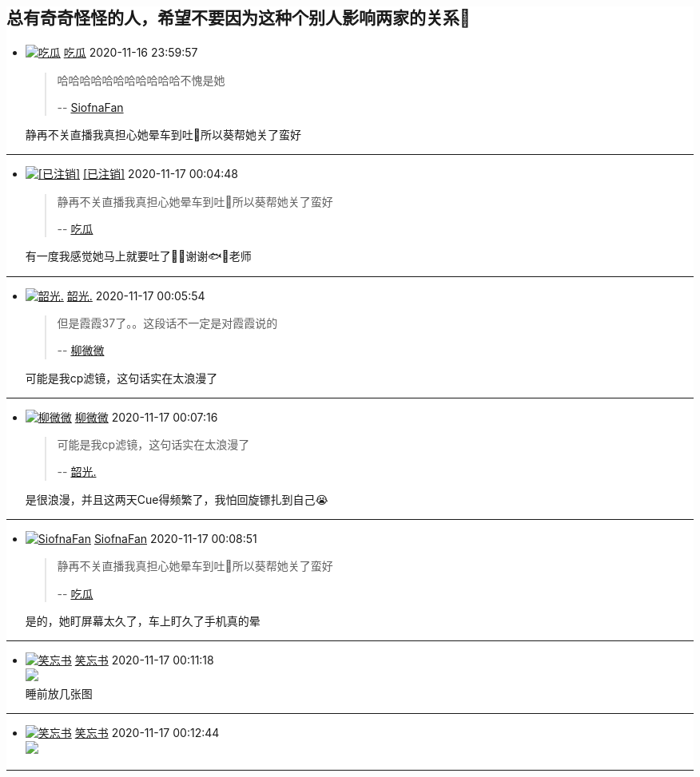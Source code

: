   总有奇奇怪怪的人，希望不要因为这种个别人影响两家的关系🧡  
---
* [![吃瓜](../../image/icon/u219893584-2.jpg)](https://www.douban.com/people/219893584/)    [吃瓜](https://www.douban.com/people/219893584/)    2020-11-16 23:59:57  
  >哈哈哈哈哈哈哈哈哈哈哈不愧是她  
  >
  >-- [SiofnaFan](https://www.douban.com/people/180076918/)  
  
  静再不关直播我真担心她晕车到吐🤦所以葵帮她关了蛮好  
---
* [![[已注销]](../../image/icon/user_normal.jpg)](https://www.douban.com/people/219008874/)    [[已注销]](https://www.douban.com/people/219008874/)    2020-11-17 00:04:48  
  >静再不关直播我真担心她晕车到吐🤦所以葵帮她关了蛮好  
  >
  >-- [吃瓜](https://www.douban.com/people/219893584/)  
  
  有一度我感觉她马上就要吐了🤦‍♀️谢谢🐟🌻老师  
---
* [![韶光.](../../image/icon/u144946423-6.jpg)](https://www.douban.com/people/144946423/)    [韶光.](https://www.douban.com/people/144946423/)    2020-11-17 00:05:54  
  >但是霞霞37了。。这段话不一定是对霞霞说的  
  >
  >-- [柳微微](https://www.douban.com/people/149620484/)  
  
  可能是我cp滤镜，这句话实在太浪漫了  
---
* [![柳微微](../../image/icon/u149620484-5.jpg)](https://www.douban.com/people/149620484/)    [柳微微](https://www.douban.com/people/149620484/)    2020-11-17 00:07:16  
  >可能是我cp滤镜，这句话实在太浪漫了  
  >
  >-- [韶光.](https://www.douban.com/people/144946423/)  
  
  是很浪漫，并且这两天Cue得频繁了，我怕回旋镖扎到自己😭  
---
* [![SiofnaFan](../../image/icon/u180076918-2.jpg)](https://www.douban.com/people/180076918/)    [SiofnaFan](https://www.douban.com/people/180076918/)    2020-11-17 00:08:51  
  >静再不关直播我真担心她晕车到吐🤦所以葵帮她关了蛮好  
  >
  >-- [吃瓜](https://www.douban.com/people/219893584/)  
  
  是的，她盯屏幕太久了，车上盯久了手机真的晕  
---
* [![笑忘书](../../image/icon/u40401623-2.jpg)](https://www.douban.com/people/40401623/)    [笑忘书](https://www.douban.com/people/40401623/)    2020-11-17 00:11:18  
  ![](../../image/richtext/p37768258.jpg)  
  睡前放几张图  
---
* [![笑忘书](../../image/icon/u40401623-2.jpg)](https://www.douban.com/people/40401623/)    [笑忘书](https://www.douban.com/people/40401623/)    2020-11-17 00:12:44  
  ![](../../image/richtext/p37768342.jpg)  
    
---